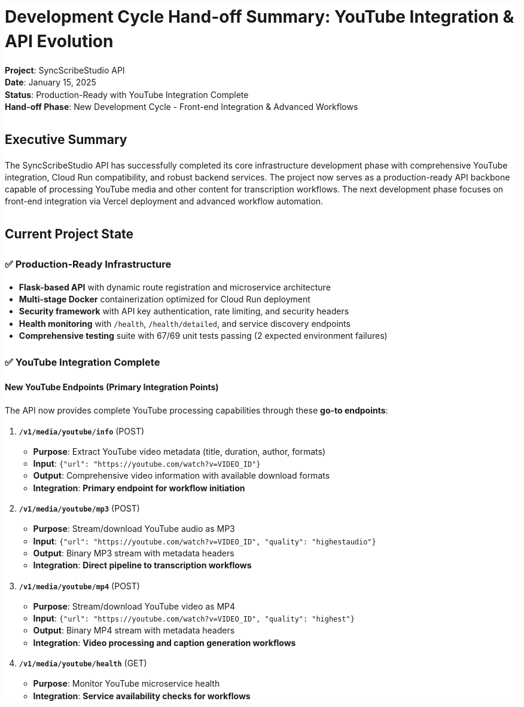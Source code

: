 # Development Cycle Hand-off Summary: YouTube Integration & API Evolution
**Project**: SyncScribeStudio API  
**Date**: January 15, 2025  
**Status**: Production-Ready with YouTube Integration Complete  
**Hand-off Phase**: New Development Cycle - Front-end Integration & Advanced Workflows

## Executive Summary

The SyncScribeStudio API has successfully completed its core infrastructure development phase with comprehensive YouTube integration, Cloud Run compatibility, and robust backend services. The project now serves as a production-ready API backbone capable of processing YouTube media and other content for transcription workflows. The next development phase focuses on front-end integration via Vercel deployment and advanced workflow automation.

## Current Project State

### ✅ **Production-Ready Infrastructure**
- **Flask-based API** with dynamic route registration and microservice architecture
- **Multi-stage Docker** containerization optimized for Cloud Run deployment
- **Security framework** with API key authentication, rate limiting, and security headers
- **Health monitoring** with `/health`, `/health/detailed`, and service discovery endpoints
- **Comprehensive testing** suite with 67/69 unit tests passing (2 expected environment failures)

### ✅ **YouTube Integration Complete**

#### **New YouTube Endpoints (Primary Integration Points)**
The API now provides complete YouTube processing capabilities through these **go-to endpoints**:

1. **`/v1/media/youtube/info`** (POST)
   - **Purpose**: Extract YouTube video metadata (title, duration, author, formats)
   - **Input**: `{"url": "https://youtube.com/watch?v=VIDEO_ID"}`
   - **Output**: Comprehensive video information with available download formats
   - **Integration**: **Primary endpoint for workflow initiation**

2. **`/v1/media/youtube/mp3`** (POST) 
   - **Purpose**: Stream/download YouTube audio as MP3
   - **Input**: `{"url": "https://youtube.com/watch?v=VIDEO_ID", "quality": "highestaudio"}`
   - **Output**: Binary MP3 stream with metadata headers
   - **Integration**: **Direct pipeline to transcription workflows**

3. **`/v1/media/youtube/mp4`** (POST)
   - **Purpose**: Stream/download YouTube video as MP4
   - **Input**: `{"url": "https://youtube.com/watch?v=VIDEO_ID", "quality": "highest"}`
   - **Output**: Binary MP4 stream with metadata headers
   - **Integration**: **Video processing and caption generation workflows**

4. **`/v1/media/youtube/health`** (GET)
   - **Purpose**: Monitor YouTube microservice health
   - **Integration**: **Service availability checks for workflows**
